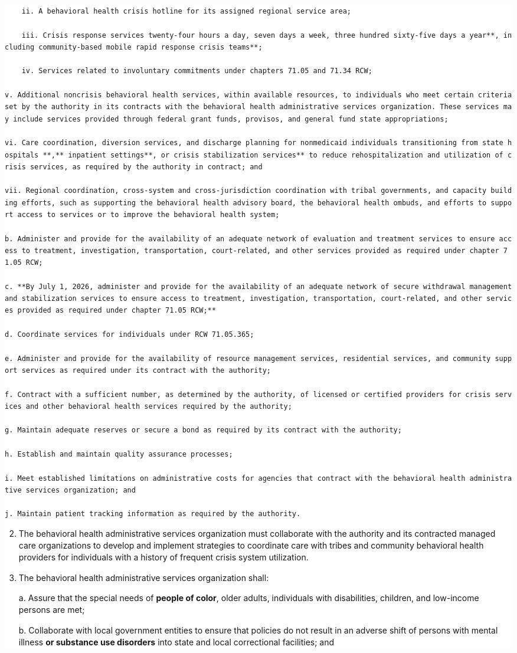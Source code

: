         ii. A behavioral health crisis hotline for its assigned regional service area;

        iii. Crisis response services twenty-four hours a day, seven days a week, three hundred sixty-five days a year**, including community-based mobile rapid response crisis teams**;

        iv. Services related to involuntary commitments under chapters 71.05 and 71.34 RCW;

    v. Additional noncrisis behavioral health services, within available resources, to individuals who meet certain criteria set by the authority in its contracts with the behavioral health administrative services organization. These services may include services provided through federal grant funds, provisos, and general fund state appropriations;

    vi. Care coordination, diversion services, and discharge planning for nonmedicaid individuals transitioning from state hospitals **,** inpatient settings**, or crisis stabilization services** to reduce rehospitalization and utilization of crisis services, as required by the authority in contract; and

    vii. Regional coordination, cross-system and cross-jurisdiction coordination with tribal governments, and capacity building efforts, such as supporting the behavioral health advisory board, the behavioral health ombuds, and efforts to support access to services or to improve the behavioral health system;

    b. Administer and provide for the availability of an adequate network of evaluation and treatment services to ensure access to treatment, investigation, transportation, court-related, and other services provided as required under chapter 71.05 RCW;

    c. **By July 1, 2026, administer and provide for the availability of an adequate network of secure withdrawal management and stabilization services to ensure access to treatment, investigation, transportation, court-related, and other services provided as required under chapter 71.05 RCW;**

    d. Coordinate services for individuals under RCW 71.05.365;

    e. Administer and provide for the availability of resource management services, residential services, and community support services as required under its contract with the authority;

    f. Contract with a sufficient number, as determined by the authority, of licensed or certified providers for crisis services and other behavioral health services required by the authority;

    g. Maintain adequate reserves or secure a bond as required by its contract with the authority;

    h. Establish and maintain quality assurance processes;

    i. Meet established limitations on administrative costs for agencies that contract with the behavioral health administrative services organization; and

    j. Maintain patient tracking information as required by the authority.

2. The behavioral health administrative services organization must collaborate with the authority and its contracted managed care organizations to develop and implement strategies to coordinate care with tribes and community behavioral health providers for individuals with a history of frequent crisis system utilization.

3. The behavioral health administrative services organization shall:

    a. Assure that the special needs of **people of color**, older adults, individuals with disabilities, children, and low-income persons are met;

    b. Collaborate with local government entities to ensure that policies do not result in an adverse shift of persons with mental illness **or substance use disorders** into state and local correctional facilities; and
